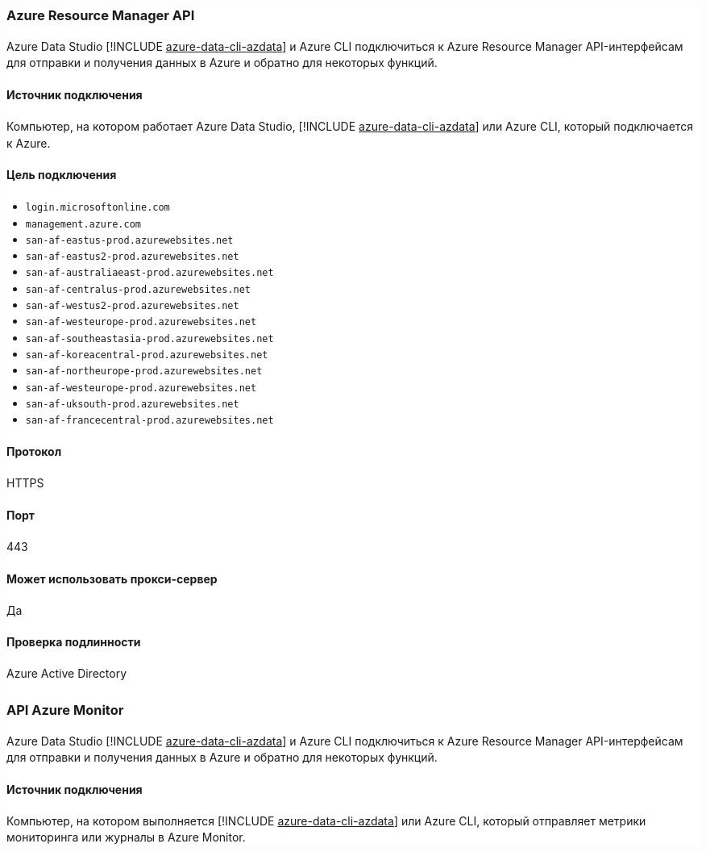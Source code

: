 ### <a name="azure-resource-manager-apis"></a>Azure Resource Manager API
Azure Data Studio [!INCLUDE [azure-data-cli-azdata](../../../includes/azure-data-cli-azdata.md)] и Azure CLI подключиться к Azure Resource Manager API-интерфейсам для отправки и получения данных в Azure и обратно для некоторых функций.

#### <a name="connection-source"></a>Источник подключения

Компьютер, на котором работает Azure Data Studio, [!INCLUDE [azure-data-cli-azdata](../../../includes/azure-data-cli-azdata.md)] или Azure CLI, который подключается к Azure.

#### <a name="connection-target"></a>Цель подключения

- `login.microsoftonline.com`
- `management.azure.com`
- `san-af-eastus-prod.azurewebsites.net`
- `san-af-eastus2-prod.azurewebsites.net`
- `san-af-australiaeast-prod.azurewebsites.net`
- `san-af-centralus-prod.azurewebsites.net`
- `san-af-westus2-prod.azurewebsites.net`
- `san-af-westeurope-prod.azurewebsites.net`
- `san-af-southeastasia-prod.azurewebsites.net`
- `san-af-koreacentral-prod.azurewebsites.net`
- `san-af-northeurope-prod.azurewebsites.net`
- `san-af-westeurope-prod.azurewebsites.net`
- `san-af-uksouth-prod.azurewebsites.net`
- `san-af-francecentral-prod.azurewebsites.net`

#### <a name="protocol"></a>Протокол

HTTPS

#### <a name="port"></a>Порт

443

#### <a name="can-use-proxy"></a>Может использовать прокси-сервер

Да

#### <a name="authentication"></a>Проверка подлинности 

Azure Active Directory

### <a name="azure-monitor-apis"></a>API Azure Monitor

Azure Data Studio [!INCLUDE [azure-data-cli-azdata](../../../includes/azure-data-cli-azdata.md)] и Azure CLI подключиться к Azure Resource Manager API-интерфейсам для отправки и получения данных в Azure и обратно для некоторых функций.

#### <a name="connection-source"></a>Источник подключения

Компьютер, на котором выполняется [!INCLUDE [azure-data-cli-azdata](../../../includes/azure-data-cli-azdata.md)] или Azure CLI, который отправляет метрики мониторинга или журналы в Azure Monitor.
